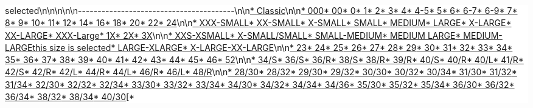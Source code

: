 selected[](/all/?crawl=no)\n\n\n\n\n----------------------------------------\n\n[*   Classic](/all/?crawl=no&fit=Classic&size=MEDIUM-LARGE)\n\n[*   000](/all/?crawl=no&size=000,MEDIUM-LARGE)[*   00](/all/?crawl=no&size=00,MEDIUM-LARGE)[*   0](/all/?crawl=no&size=0,MEDIUM-LARGE)[*   1](/all/?crawl=no&size=1,MEDIUM-LARGE)[*   2](/all/?crawl=no&size=2,MEDIUM-LARGE)[*   3](/all/?crawl=no&size=3,MEDIUM-LARGE)[*   4](/all/?crawl=no&size=4,MEDIUM-LARGE)[*   4-5](/all/?crawl=no&size=4-5,MEDIUM-LARGE)[*   5](/all/?crawl=no&size=5,MEDIUM-LARGE)[*   6](/all/?crawl=no&size=6,MEDIUM-LARGE)[*   6-7](/all/?crawl=no&size=6-7,MEDIUM-LARGE)[*   6-9](/all/?crawl=no&size=6-9,MEDIUM-LARGE)[*   7](/all/?crawl=no&size=7,MEDIUM-LARGE)[*   8](/all/?crawl=no&size=8,MEDIUM-LARGE)[*   9](/all/?crawl=no&size=9,MEDIUM-LARGE)[*   10](/all/?crawl=no&size=10,MEDIUM-LARGE)[*   11](/all/?crawl=no&size=11,MEDIUM-LARGE)[*   12](/all/?crawl=no&size=12,MEDIUM-LARGE)[*   14](/all/?crawl=no&size=14,MEDIUM-LARGE)[*   16](/all/?crawl=no&size=16,MEDIUM-LARGE)[*   18](/all/?crawl=no&size=18,MEDIUM-LARGE)[*   20](/all/?crawl=no&size=20,MEDIUM-LARGE)[*   22](/all/?crawl=no&size=22,MEDIUM-LARGE)[*   24](/all/?crawl=no&size=24,MEDIUM-LARGE)\n\n[*   XXX-SMALL](/all/?crawl=no&size=MEDIUM-LARGE,XXX-SMALL)[*   XX-SMALL](/all/?crawl=no&size=MEDIUM-LARGE,XX-SMALL)[*   X-SMALL](/all/?crawl=no&size=MEDIUM-LARGE,X-SMALL)[*   SMALL](/all/?crawl=no&size=MEDIUM-LARGE,SMALL)[*   MEDIUM](/all/?crawl=no&size=MEDIUM,MEDIUM-LARGE)[*   LARGE](/all/?crawl=no&size=LARGE,MEDIUM-LARGE)[*   X-LARGE](/all/?crawl=no&size=MEDIUM-LARGE,X-LARGE)[*   XX-LARGE](/all/?crawl=no&size=MEDIUM-LARGE,XX-LARGE)[*   XXX-Large](/all/?crawl=no&size=MEDIUM-LARGE,XXXL)[*   1X](/all/?crawl=no&size=1X,MEDIUM-LARGE)[*   2X](/all/?crawl=no&size=2X,MEDIUM-LARGE)[*   3X](/all/?crawl=no&size=3X,MEDIUM-LARGE)\n\n[*   XXS-XSMALL](/all/?crawl=no&size=MEDIUM-LARGE,XXS-XSMALL)[*   X-SMALL/SMALL](/all/?crawl=no&size=MEDIUM-LARGE,X-SMALL%2FSMALL)[*   SMALL-MEDIUM](/all/?crawl=no&size=MEDIUM-LARGE,SMALL-MEDIUM)[*   MEDIUM LARGE](/all/?crawl=no&size=MEDIUM%20LARGE,MEDIUM-LARGE)[*   MEDIUM-LARGEthis size is selected](/all/?crawl=no)[*   LARGE-XLARGE](/all/?crawl=no&size=LARGE-XLARGE,MEDIUM-LARGE)[*   X-LARGE-XX-LARGE](/all/?crawl=no&size=MEDIUM-LARGE,X-LARGE-XX-LARGE)\n\n[*   23](/all/?crawl=no&size=23,MEDIUM-LARGE)[*   24](/all/?crawl=no&size=24G,MEDIUM-LARGE)[*   25](/all/?crawl=no&size=25,MEDIUM-LARGE)[*   26](/all/?crawl=no&size=26,MEDIUM-LARGE)[*   27](/all/?crawl=no&size=27,MEDIUM-LARGE)[*   28](/all/?crawl=no&size=28,MEDIUM-LARGE)[*   29](/all/?crawl=no&size=29,MEDIUM-LARGE)[*   30](/all/?crawl=no&size=30,MEDIUM-LARGE)[*   31](/all/?crawl=no&size=31,MEDIUM-LARGE)[*   32](/all/?crawl=no&size=32,MEDIUM-LARGE)[*   33](/all/?crawl=no&size=33,MEDIUM-LARGE)[*   34](/all/?crawl=no&size=34,MEDIUM-LARGE)[*   35](/all/?crawl=no&size=35,MEDIUM-LARGE)[*   36](/all/?crawl=no&size=36,MEDIUM-LARGE)[*   37](/all/?crawl=no&size=37,MEDIUM-LARGE)[*   38](/all/?crawl=no&size=38,MEDIUM-LARGE)[*   39](/all/?crawl=no&size=39,MEDIUM-LARGE)[*   40](/all/?crawl=no&size=40,MEDIUM-LARGE)[*   41](/all/?crawl=no&size=41,MEDIUM-LARGE)[*   42](/all/?crawl=no&size=42,MEDIUM-LARGE)[*   43](/all/?crawl=no&size=43,MEDIUM-LARGE)[*   44](/all/?crawl=no&size=44,MEDIUM-LARGE)[*   45](/all/?crawl=no&size=45,MEDIUM-LARGE)[*   46](/all/?crawl=no&size=46,MEDIUM-LARGE)[*   52](/all/?crawl=no&size=52,MEDIUM-LARGE)\n\n[*   34/S](/all/?crawl=no&size=34%2FS,MEDIUM-LARGE)[*   36/S](/all/?crawl=no&size=36%2FS,MEDIUM-LARGE)[*   36/R](/all/?crawl=no&size=36%2FR,MEDIUM-LARGE)[*   38/S](/all/?crawl=no&size=38%2FS,MEDIUM-LARGE)[*   38/R](/all/?crawl=no&size=38%2FR,MEDIUM-LARGE)[*   39/R](/all/?crawl=no&size=39%2FR,MEDIUM-LARGE)[*   40/S](/all/?crawl=no&size=40%2FS,MEDIUM-LARGE)[*   40/R](/all/?crawl=no&size=40%2FR,MEDIUM-LARGE)[*   40/L](/all/?crawl=no&size=40%2FL,MEDIUM-LARGE)[*   41/R](/all/?crawl=no&size=41%2FR,MEDIUM-LARGE)[*   42/S](/all/?crawl=no&size=42%2FS,MEDIUM-LARGE)[*   42/R](/all/?crawl=no&size=42%2FR,MEDIUM-LARGE)[*   42/L](/all/?crawl=no&size=42%2FL,MEDIUM-LARGE)[*   44/R](/all/?crawl=no&size=44%2FR,MEDIUM-LARGE)[*   44/L](/all/?crawl=no&size=44%2FL,MEDIUM-LARGE)[*   46/R](/all/?crawl=no&size=46%2FR,MEDIUM-LARGE)[*   46/L](/all/?crawl=no&size=46%2FL,MEDIUM-LARGE)[*   48/R](/all/?crawl=no&size=48%2FR,MEDIUM-LARGE)\n\n[*   28/30](/all/?crawl=no&size=28%2F30,MEDIUM-LARGE)[*   28/32](/all/?crawl=no&size=28%2F32,MEDIUM-LARGE)[*   29/30](/all/?crawl=no&size=29%2F30,MEDIUM-LARGE)[*   29/32](/all/?crawl=no&size=29%2F32,MEDIUM-LARGE)[*   30/30](/all/?crawl=no&size=30%2F30,MEDIUM-LARGE)[*   30/32](/all/?crawl=no&size=30%2F32,MEDIUM-LARGE)[*   30/34](/all/?crawl=no&size=30%2F34,MEDIUM-LARGE)[*   31/30](/all/?crawl=no&size=31%2F30,MEDIUM-LARGE)[*   31/32](/all/?crawl=no&size=31%2F32,MEDIUM-LARGE)[*   31/34](/all/?crawl=no&size=31%2F34,MEDIUM-LARGE)[*   32/30](/all/?crawl=no&size=32%2F30,MEDIUM-LARGE)[*   32/32](/all/?crawl=no&size=32%2F32,MEDIUM-LARGE)[*   32/34](/all/?crawl=no&size=32%2F34,MEDIUM-LARGE)[*   33/30](/all/?crawl=no&size=33%2F30,MEDIUM-LARGE)[*   33/32](/all/?crawl=no&size=33%2F32,MEDIUM-LARGE)[*   33/34](/all/?crawl=no&size=33%2F34,MEDIUM-LARGE)[*   34/30](/all/?crawl=no&size=34%2F30,MEDIUM-LARGE)[*   34/32](/all/?crawl=no&size=34%2F32,MEDIUM-LARGE)[*   34/34](/all/?crawl=no&size=34%2F34,MEDIUM-LARGE)[*   34/36](/all/?crawl=no&size=34%2F36,MEDIUM-LARGE)[*   35/30](/all/?crawl=no&size=35%2F30,MEDIUM-LARGE)[*   35/32](/all/?crawl=no&size=35%2F32,MEDIUM-LARGE)[*   35/34](/all/?crawl=no&size=35%2F34,MEDIUM-LARGE)[*   36/30](/all/?crawl=no&size=36%2F30,MEDIUM-LARGE)[*   36/32](/all/?crawl=no&size=36%2F32,MEDIUM-LARGE)[*   36/34](/all/?crawl=no&size=36%2F34,MEDIUM-LARGE)[*   38/32](/all/?crawl=no&size=38%2F32,MEDIUM-LARGE)[*   38/34](/all/?crawl=no&size=38%2F34,MEDIUM-LARGE)[*   40/30](/all/?crawl=no&size=40%2F30,MEDIUM-LARGE)[*
